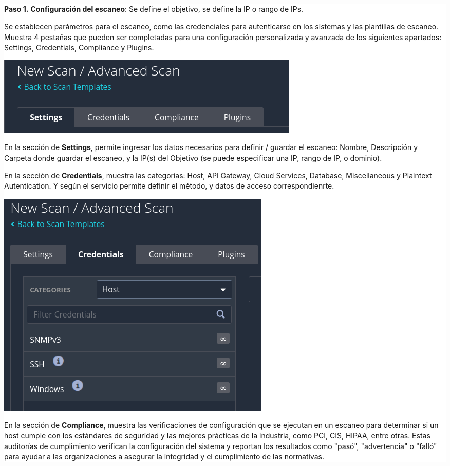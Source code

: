 **Paso 1.** **Configuración del escaneo**: Se define el objetivo, se define la IP o rango de IPs.

Se establecen parámetros para el escaneo, como las credenciales para autenticarse en los sistemas y las plantillas de escaneo. Muestra 4 pestañas que pueden ser completadas para una configuración personalizada y avanzada de los siguientes apartados: Settings, Credentials, Compliance y Plugins.

![](Pictures/100000000000022B0000008D83D97439.png)

En la sección de **Settings**, permite ingresar los datos necesarios para definir / guardar el escaneo: Nombre, Descripción y Carpeta donde guardar el escaneo, y la IP(s) del Objetivo (se puede especificar una IP, rango de IP, o dominio).

En la sección de **Credentials**, muestra las categorías: Host, API Gateway, Cloud Services, Database, Miscellaneous y Plaintext Autentication. Y según el servicio permite definir el método, y datos de acceso correspondienrte.

![](Pictures/10000001000001F50000019CB46AD800.png)

En la sección de **Compliance**, muestra las verificaciones de configuración que se ejecutan en un escaneo para determinar si un host cumple con los estándares de seguridad y las mejores prácticas de la industria, como PCI, CIS, HIPAA, entre otras. Estas auditorías de cumplimiento verifican la configuración del sistema y reportan los resultados como \"pasó\", \"advertencia\" o \"falló\" para ayudar a las organizaciones a asegurar la integridad y el cumplimiento de las normativas.
